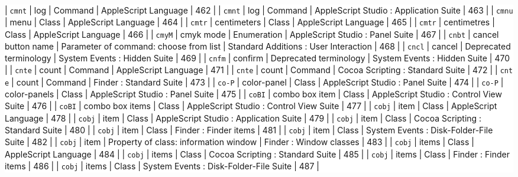 | ```cmnt```       | log                                                          | Command                                                      | AppleScript Language                                         |         462 |
| ```cmnt```       | log                                                          | Command                                                      | AppleScript Studio : Application Suite                       |         463 |
| ```cmnu```       | menu                                                         | Class                                                        | AppleScript Language                                         |         464 |
| ```cmtr```       | centimeters                                                  | Class                                                        | AppleScript Language                                         |         465 |
| ```cmtr```       | centimetres                                                  | Class                                                        | AppleScript Language                                         |         466 |
| ```cmyM```       | cmyk mode                                                    | Enumeration                                                  | AppleScript Studio : Panel Suite                             |         467 |
| ```cnbt```       | cancel button name                                           | Parameter of command: choose from list                       | Standard Additions : User Interaction                        |         468 |
| ```cncl```       | cancel                                                       | Deprecated terminology                                       | System Events : Hidden Suite                                 |         469 |
| ```cnfm```       | confirm                                                      | Deprecated terminology                                       | System Events : Hidden Suite                                 |         470 |
| ```cnte```       | count                                                        | Command                                                      | AppleScript Language                                         |         471 |
| ```cnte```       | count                                                        | Command                                                      | Cocoa Scripting : Standard Suite                             |         472 |
| ```cnte```       | count                                                        | Command                                                      | Finder : Standard Suite                                      |         473 |
| ```co-P```       | color-panel                                                  | Class                                                        | AppleScript Studio : Panel Suite                             |         474 |
| ```co-P```       | color-panels                                                 | Class                                                        | AppleScript Studio : Panel Suite                             |         475 |
| ```coBI```       | combo box item                                               | Class                                                        | AppleScript Studio : Control View Suite                      |         476 |
| ```coBI```       | combo box items                                              | Class                                                        | AppleScript Studio : Control View Suite                      |         477 |
| ```cobj```       | item                                                         | Class                                                        | AppleScript Language                                         |         478 |
| ```cobj```       | item                                                         | Class                                                        | AppleScript Studio : Application Suite                       |         479 |
| ```cobj```       | item                                                         | Class                                                        | Cocoa Scripting : Standard Suite                             |         480 |
| ```cobj```       | item                                                         | Class                                                        | Finder : Finder items                                        |         481 |
| ```cobj```       | item                                                         | Class                                                        | System Events : Disk-Folder-File Suite                       |         482 |
| ```cobj```       | item                                                         | Property of class: information window                        | Finder : Window classes                                      |         483 |
| ```cobj```       | items                                                        | Class                                                        | AppleScript Language                                         |         484 |
| ```cobj```       | items                                                        | Class                                                        | Cocoa Scripting : Standard Suite                             |         485 |
| ```cobj```       | items                                                        | Class                                                        | Finder : Finder items                                        |         486 |
| ```cobj```       | items                                                        | Class                                                        | System Events : Disk-Folder-File Suite                       |         487 |